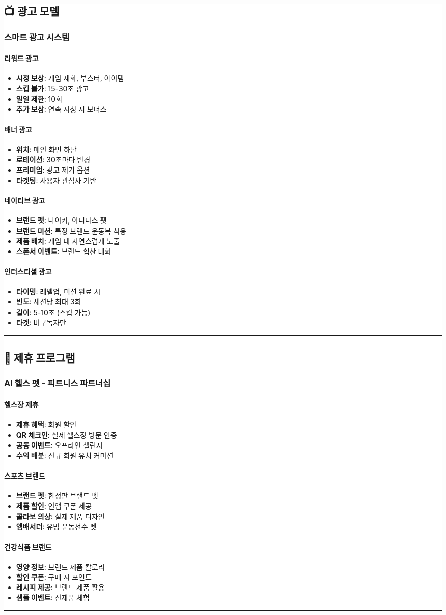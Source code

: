 
## 📺 광고 모델

### 스마트 광고 시스템

#### 리워드 광고
- **시청 보상**: 게임 재화, 부스터, 아이템
- **스킵 불가**: 15-30초 광고
- **일일 제한**: 10회
- **추가 보상**: 연속 시청 시 보너스

#### 배너 광고
- **위치**: 메인 화면 하단
- **로테이션**: 30초마다 변경
- **프리미엄**: 광고 제거 옵션
- **타겟팅**: 사용자 관심사 기반

#### 네이티브 광고
- **브랜드 펫**: 나이키, 아디다스 펫
- **브랜드 미션**: 특정 브랜드 운동복 착용
- **제품 배치**: 게임 내 자연스럽게 노출
- **스폰서 이벤트**: 브랜드 협찬 대회

#### 인터스티셜 광고
- **타이밍**: 레벨업, 미션 완료 시
- **빈도**: 세션당 최대 3회
- **길이**: 5-10초 (스킵 가능)
- **타겟**: 비구독자만

---

## 🤝 제휴 프로그램

### AI 헬스 펫 - 피트니스 파트너십

#### 헬스장 제휴
- **제휴 혜택**: 회원 할인
- **QR 체크인**: 실제 헬스장 방문 인증
- **공동 이벤트**: 오프라인 챌린지
- **수익 배분**: 신규 회원 유치 커미션

#### 스포츠 브랜드
- **브랜드 펫**: 한정판 브랜드 펫
- **제품 할인**: 인앱 쿠폰 제공
- **콜라보 의상**: 실제 제품 디자인
- **앰배서더**: 유명 운동선수 펫

#### 건강식품 브랜드
- **영양 정보**: 브랜드 제품 칼로리
- **할인 쿠폰**: 구매 시 포인트
- **레시피 제공**: 브랜드 제품 활용
- **샘플 이벤트**: 신제품 체험

---